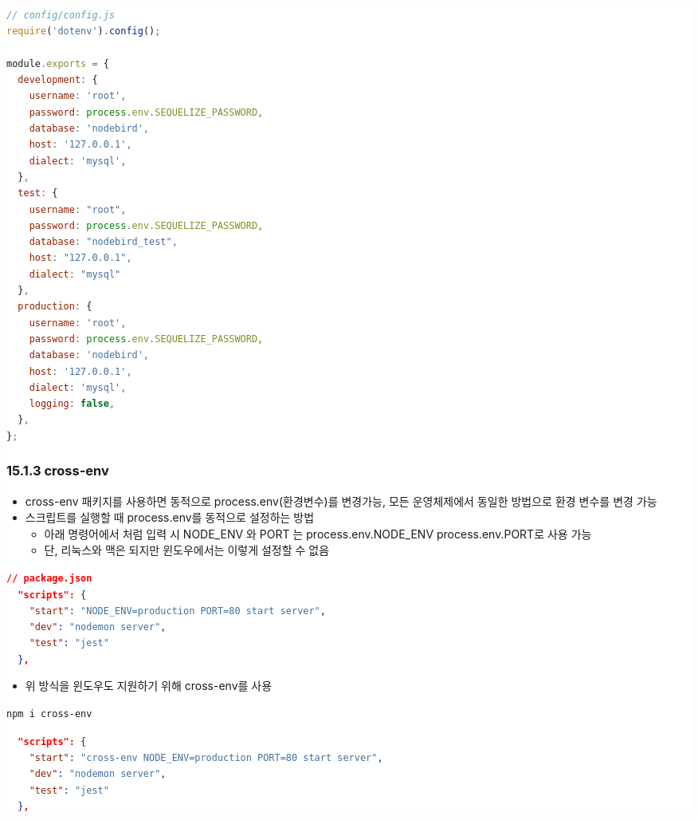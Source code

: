 ```js
// config/config.js
require('dotenv').config();

module.exports = {
  development: {
    username: 'root',
    password: process.env.SEQUELIZE_PASSWORD,
    database: 'nodebird',
    host: '127.0.0.1',
    dialect: 'mysql',
  },
  test: {
    username: "root",
    password: process.env.SEQUELIZE_PASSWORD,
    database: "nodebird_test",
    host: "127.0.0.1",
    dialect: "mysql"
  },
  production: {
    username: 'root',
    password: process.env.SEQUELIZE_PASSWORD,
    database: 'nodebird',
    host: '127.0.0.1',
    dialect: 'mysql',
    logging: false,
  },
};
```

### 15.1.3 cross-env
- cross-env 패키지를 사용하면 동적으로 process.env(환경변수)를 변경가능, 모든 운영체제에서 동일한 방법으로 환경 변수를 변경 가능
- 스크립트를 실행할 때 process.env를 동적으로 설정하는 방법
	- 아래 명령어에서 처럼 입력 시 NODE_ENV 와 PORT 는 process.env.NODE_ENV process.env.PORT로 사용 가능
	- 단, 리눅스와 맥은 되지만 윈도우에서는 이렇게 설정할 수 없음

```json
// package.json
  "scripts": {
    "start": "NODE_ENV=production PORT=80 start server",
    "dev": "nodemon server",
    "test": "jest"
  },
```

- 위 방식을 윈도우도 지원하기 위해 cross-env를 사용

```bash
npm i cross-env
```

```json
  "scripts": {
    "start": "cross-env NODE_ENV=production PORT=80 start server",
    "dev": "nodemon server",
    "test": "jest"
  },
```
